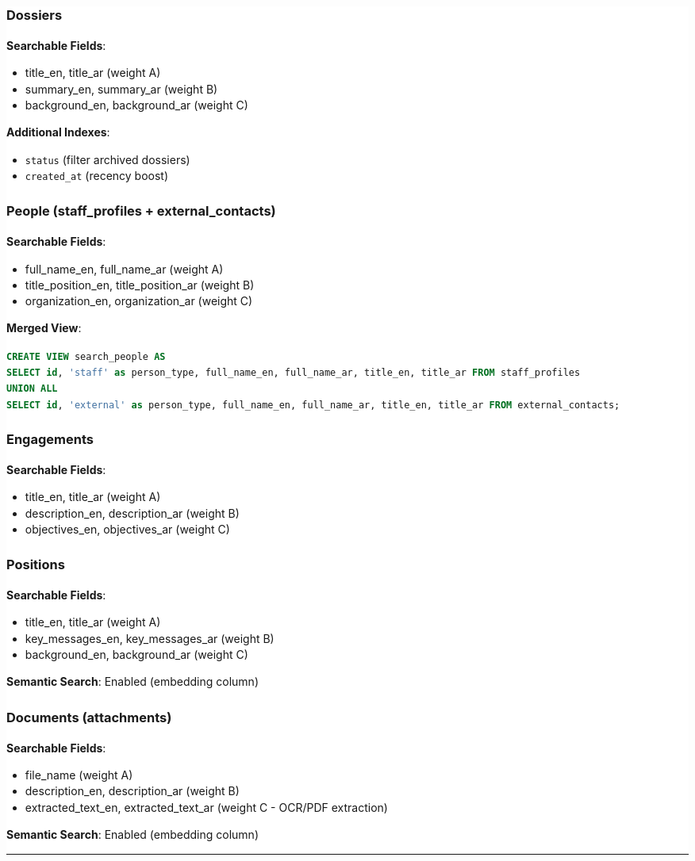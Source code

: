 ### Dossiers

**Searchable Fields**:
- title_en, title_ar (weight A)
- summary_en, summary_ar (weight B)
- background_en, background_ar (weight C)

**Additional Indexes**:
- `status` (filter archived dossiers)
- `created_at` (recency boost)

### People (staff_profiles + external_contacts)

**Searchable Fields**:
- full_name_en, full_name_ar (weight A)
- title_position_en, title_position_ar (weight B)
- organization_en, organization_ar (weight C)

**Merged View**:
```sql
CREATE VIEW search_people AS
SELECT id, 'staff' as person_type, full_name_en, full_name_ar, title_en, title_ar FROM staff_profiles
UNION ALL
SELECT id, 'external' as person_type, full_name_en, full_name_ar, title_en, title_ar FROM external_contacts;
```

### Engagements

**Searchable Fields**:
- title_en, title_ar (weight A)
- description_en, description_ar (weight B)
- objectives_en, objectives_ar (weight C)

### Positions

**Searchable Fields**:
- title_en, title_ar (weight A)
- key_messages_en, key_messages_ar (weight B)
- background_en, background_ar (weight C)

**Semantic Search**: Enabled (embedding column)

### Documents (attachments)

**Searchable Fields**:
- file_name (weight A)
- description_en, description_ar (weight B)
- extracted_text_en, extracted_text_ar (weight C - OCR/PDF extraction)

**Semantic Search**: Enabled (embedding column)

---
